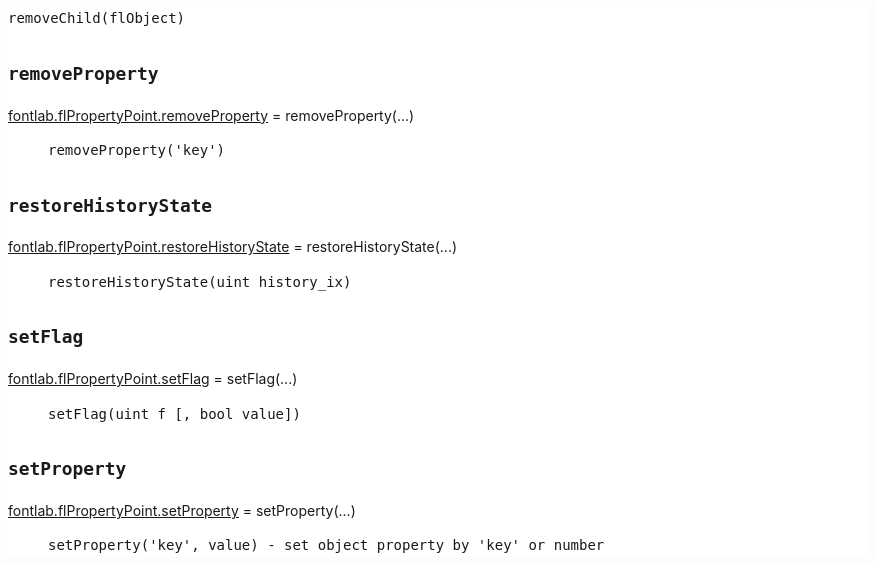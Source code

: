 <pre class="doc" markdown="0">removeChild(flObject)</pre>

</dd></dl>



<a name="fontlab.flPropertyPoint.removeProperty"></a>

## `removeProperty`


<dl class="function"><dt><a name="-fontlab.flPropertyPoint.removeProperty" href="#-fontlab.flPropertyPoint.removeProperty"><span class="function-name">fontlab.flPropertyPoint.removeProperty</span></a> = removeProperty<span class="argspec">(...)</span></dt><dd>

<pre class="doc" markdown="0">removeProperty('key')</pre>

</dd></dl>



<a name="fontlab.flPropertyPoint.restoreHistoryState"></a>

## `restoreHistoryState`


<dl class="function"><dt><a name="-fontlab.flPropertyPoint.restoreHistoryState" href="#-fontlab.flPropertyPoint.restoreHistoryState"><span class="function-name">fontlab.flPropertyPoint.restoreHistoryState</span></a> = restoreHistoryState<span class="argspec">(...)</span></dt><dd>

<pre class="doc" markdown="0">restoreHistoryState(uint history_ix)</pre>

</dd></dl>



<a name="fontlab.flPropertyPoint.setFlag"></a>

## `setFlag`


<dl class="function"><dt><a name="-fontlab.flPropertyPoint.setFlag" href="#-fontlab.flPropertyPoint.setFlag"><span class="function-name">fontlab.flPropertyPoint.setFlag</span></a> = setFlag<span class="argspec">(...)</span></dt><dd>

<pre class="doc" markdown="0">setFlag(uint f [, bool value])</pre>

</dd></dl>



<a name="fontlab.flPropertyPoint.setProperty"></a>

## `setProperty`


<dl class="function"><dt><a name="-fontlab.flPropertyPoint.setProperty" href="#-fontlab.flPropertyPoint.setProperty"><span class="function-name">fontlab.flPropertyPoint.setProperty</span></a> = setProperty<span class="argspec">(...)</span></dt><dd>

<pre class="doc" markdown="0">setProperty('key', value) - set object property by 'key' or number</pre>
